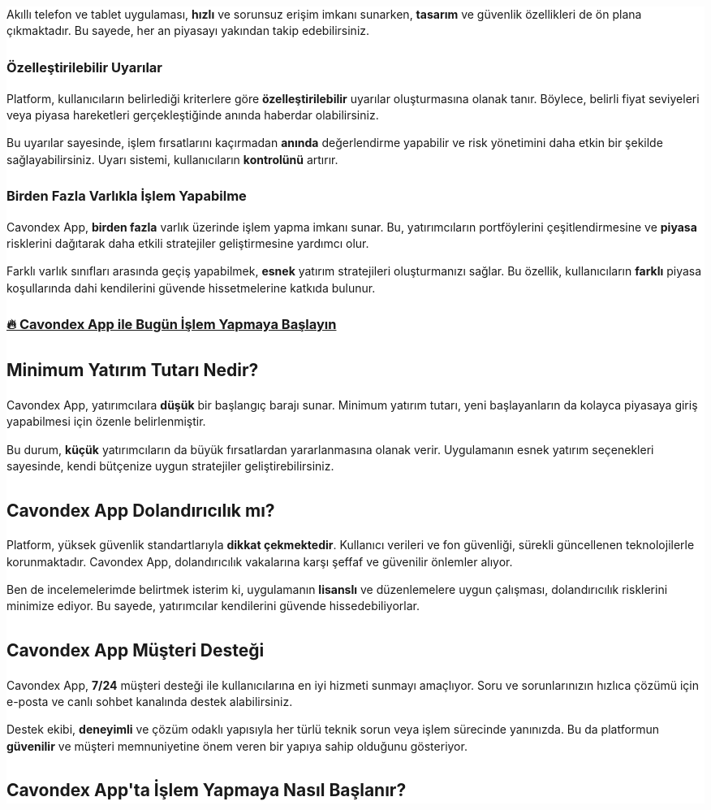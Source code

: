 Akıllı telefon ve tablet uygulaması, **hızlı** ve sorunsuz erişim imkanı sunarken, **tasarım** ve güvenlik özellikleri de ön plana çıkmaktadır. Bu sayede, her an piyasayı yakından takip edebilirsiniz.

### Özelleştirilebilir Uyarılar  
Platform, kullanıcıların belirlediği kriterlere göre **özelleştirilebilir** uyarılar oluşturmasına olanak tanır. Böylece, belirli fiyat seviyeleri veya piyasa hareketleri gerçekleştiğinde anında haberdar olabilirsiniz.  

Bu uyarılar sayesinde, işlem fırsatlarını kaçırmadan **anında** değerlendirme yapabilir ve risk yönetimini daha etkin bir şekilde sağlayabilirsiniz. Uyarı sistemi, kullanıcıların **kontrolünü** artırır.

### Birden Fazla Varlıkla İşlem Yapabilme  
Cavondex App, **birden fazla** varlık üzerinde işlem yapma imkanı sunar. Bu, yatırımcıların portföylerini çeşitlendirmesine ve **piyasa** risklerini dağıtarak daha etkili stratejiler geliştirmesine yardımcı olur.  

Farklı varlık sınıfları arasında geçiş yapabilmek, **esnek** yatırım stratejileri oluşturmanızı sağlar. Bu özellik, kullanıcıların **farklı** piyasa koşullarında dahi kendilerini güvende hissetmelerine katkıda bulunur.

### [🔥 Cavondex App ile Bugün İşlem Yapmaya Başlayın](https://tinyurl.com/bdfw3nxb)
## Minimum Yatırım Tutarı Nedir?  
Cavondex App, yatırımcılara **düşük** bir başlangıç barajı sunar. Minimum yatırım tutarı, yeni başlayanların da kolayca piyasaya giriş yapabilmesi için özenle belirlenmiştir.  

Bu durum, **küçük** yatırımcıların da büyük fırsatlardan yararlanmasına olanak verir. Uygulamanın esnek yatırım seçenekleri sayesinde, kendi bütçenize uygun stratejiler geliştirebilirsiniz.

## Cavondex App Dolandırıcılık mı?  
Platform, yüksek güvenlik standartlarıyla **dikkat çekmektedir**. Kullanıcı verileri ve fon güvenliği, sürekli güncellenen teknolojilerle korunmaktadır. Cavondex App, dolandırıcılık vakalarına karşı şeffaf ve güvenilir önlemler alıyor.  

Ben de incelemelerimde belirtmek isterim ki, uygulamanın **lisanslı** ve düzenlemelere uygun çalışması, dolandırıcılık risklerini minimize ediyor. Bu sayede, yatırımcılar kendilerini güvende hissedebiliyorlar.

## Cavondex App Müşteri Desteği  
Cavondex App, **7/24** müşteri desteği ile kullanıcılarına en iyi hizmeti sunmayı amaçlıyor. Soru ve sorunlarınızın hızlıca çözümü için e-posta ve canlı sohbet kanalında destek alabilirsiniz.  

Destek ekibi, **deneyimli** ve çözüm odaklı yapısıyla her türlü teknik sorun veya işlem sürecinde yanınızda. Bu da platformun **güvenilir** ve müşteri memnuniyetine önem veren bir yapıya sahip olduğunu gösteriyor.

## Cavondex App'ta İşlem Yapmaya Nasıl Başlanır?  
